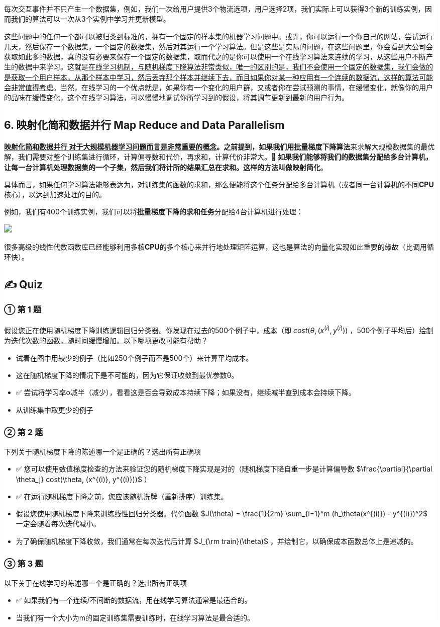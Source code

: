 每次交互事件并不只产生一个数据集，例如，我们一次给用户提供3个物流选项，用户选择2项，我们实际上可以获得3个新的训练实例，因而我们的算法可以一次从3个实例中学习并更新模型。

这些问题中的任何一个都可以被归类到标准的，拥有一个固定的样本集的机器学习问题中。或许，你可以运行一个你自己的网站，尝试运行几天，然后保存一个数据集，一个固定的数据集，然后对其运行一个学习算法。但是这些是实际的问题，在这些问题里，你会看到大公司会获取如此多的数据，真的没有必要来保存一个固定的数据集，取而代之的是你可以使用一个在线学习算法来连续的学习，从这些用户不断产生的数据中来学习。这就是<u>在线学习机制，与随机梯度下降算法非常类似，唯一的区别的是，我们不会使用一个固定的数据集，我们会做的是获取一个用户样本，从那个样本中学习，然后丢弃那个样本并继续下去，而且如果你对某一种应用有一个连续的数据流，这样的算法可能会非常值得考虑</u>。当然，在线学习的一个优点就是，如果你有一个变化的用户群，又或者你在尝试预测的事情，在缓慢变化，就像你的用户的品味在缓慢变化，这个在线学习算法，可以慢慢地调试你所学习到的假设，将其调节更新到最新的用户行为。

## 6. 映射化简和数据并行 Map Reduce and Data Parallelism

<u>**映射化简和数据并行 **对于大规模机器学习问题而言是非常重要的概念</u>。之前提到，如果我们用**批量梯度下降算法**来求解大规模数据集的最优解，我们需要对整个训练集进行循环，计算偏导数和代价，再求和，计算代价非常大。🔴 **如果我们能够将我们的数据集分配给多台计算机，让每一台计算机处理数据集的一个子集，然后我们将计所的结果汇总在求和。这样的方法叫做映射简化**。

具体而言，如果任何学习算法能够表达为，对训练集的函数的求和，那么便能将这个任务分配给多台计算机（或者同一台计算机的不同**CPU** 核心），以达到加速处理的目的。

例如，我们有400个训练实例，我们可以将**批量梯度下降的求和任务**分配给4台计算机进行处理：

![](https://gitee.com/veal98/images/raw/master/img/20200614154509.png)

很多高级的线性代数函数库已经能够利用多核**CPU**的多个核心来并行地处理矩阵运算，这也是算法的向量化实现如此重要的缘故（比调用循环快）。

## ✍ Quiz

### ① 第 1 题

假设您正在使用随机梯度下降训练逻辑回归分类器。你发现在过去的500个例子中，<u>成本</u>（即 $cost(\theta,(x^{(i)}, y^{(i)}))$ ，500个例子平均后）<u>绘制为迭代次数的函数，随时间缓慢增加。</u>以下哪项更改可能有帮助？

- 试着在图中用较少的例子（比如250个例子而不是500个）来计算平均成本。

- 这在随机梯度下降的情况下是不可能的，因为它保证收敛到最优参数θ。

- ✅ 尝试将学习率α减半（减少），看看这是否会导致成本持续下降；如果没有，继续减半直到成本会持续下降。

- 从训练集中取更少的例子

### ② 第 2 题

下列关于随机梯度下降的陈述哪一个是正确的？选出所有正确项

- ✅ 您可以使用数值梯度检查的方法来验证您的随机梯度下降实现是对的（随机梯度下降自重一步是计算偏导数 $\frac{\partial}{\partial \theta_j} cost(\theta, (x^{(i)}, y^{(i)}))$ ）

- ✅ 在运行随机梯度下降之前，您应该随机洗牌（重新排序）训练集。

- 假设您使用随机梯度下降来训练线性回归分类器。代价函数 $J(\theta) = \frac{1}{2m} \sum_{i=1}^m (h_\theta(x^{(i)}) - y^{(i)})^2$ 一定会随着每次迭代减小。

- 为了确保随机梯度下降收敛，我们通常在每次迭代后计算 $J_{\rm train}(\theta)$ ，并绘制它，以确保成本函数总体上是递减的。

### ③ 第 3 题

以下关于在线学习的陈述哪一个是正确的？选出所有正确项

- ✅ 如果我们有一个连续/不间断的数据流，用在线学习算法通常是最适合的。

- 当我们有一个大小为m的固定训练集需要训练时，在线学习算法是最合适的。
